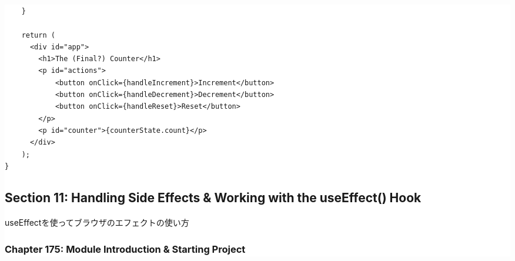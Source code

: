 ```
    }
    
    return (
      <div id="app">
        <h1>The (Final?) Counter</h1>
        <p id="actions">
            <button onClick={handleIncrement}>Increment</button>
            <button onClick={handleDecrement}>Decrement</button>
            <button onClick={handleReset}>Reset</button>
        </p>
        <p id="counter">{counterState.count}</p>
      </div>
    );
}
```

## Section 11: Handling Side Effects & Working with the useEffect() Hook

useEffectを使ってブラウザのエフェクトの使い方

### Chapter 175: Module Introduction & Starting Project

